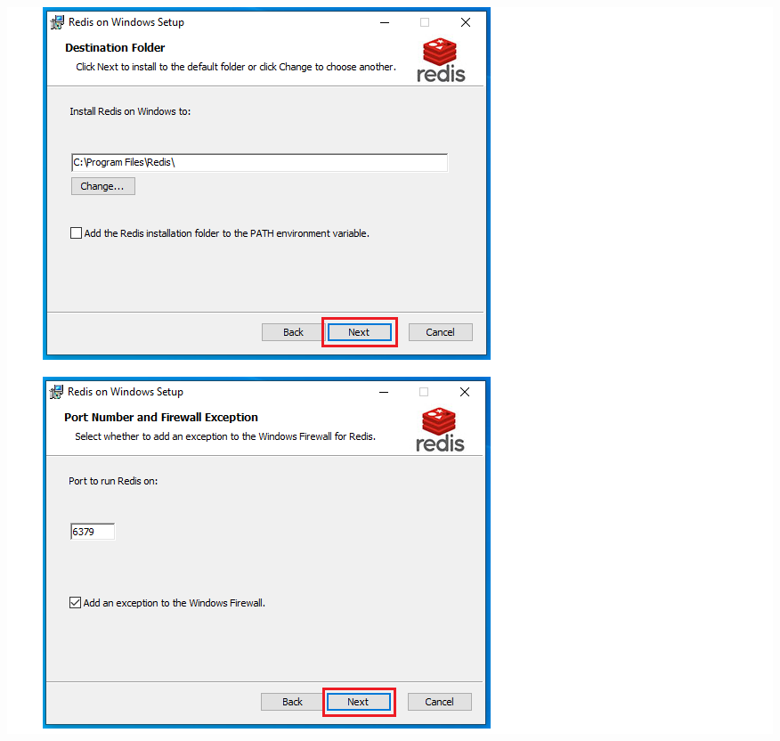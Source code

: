 <figure><img src="../.gitbook/assets/Снимок экрана 2023-03-23 145124.png" alt=""><figcaption></figcaption></figure>

</div>

<div>

<figure><img src="../.gitbook/assets/Снимок экрана 2023-03-23 145136.png" alt=""><figcaption></figcaption></figure>

 
